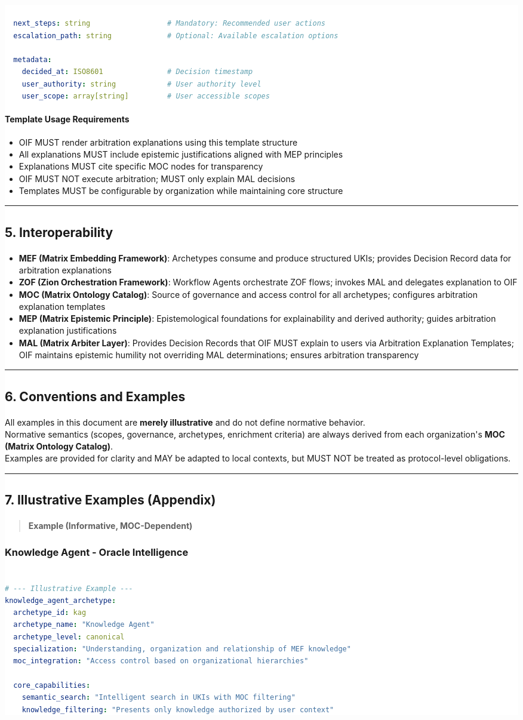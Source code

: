 ```yaml
  
  next_steps: string                  # Mandatory: Recommended user actions
  escalation_path: string             # Optional: Available escalation options
  
  metadata:
    decided_at: ISO8601               # Decision timestamp
    user_authority: string            # User authority level
    user_scope: array[string]         # User accessible scopes
```


#### Template Usage Requirements
- OIF MUST render arbitration explanations using this template structure
- All explanations MUST include epistemic justifications aligned with MEP principles
- Explanations MUST cite specific MOC nodes for transparency
- OIF MUST NOT execute arbitration; MUST only explain MAL decisions
- Templates MUST be configurable by organization while maintaining core structure

---

## 5. Interoperability

- **MEF (Matrix Embedding Framework)**: Archetypes consume and produce structured UKIs; provides Decision Record data for arbitration explanations
- **ZOF (Zion Orchestration Framework)**: Workflow Agents orchestrate ZOF flows; invokes MAL and delegates explanation to OIF
- **MOC (Matrix Ontology Catalog)**: Source of governance and access control for all archetypes; configures arbitration explanation templates
- **MEP (Matrix Epistemic Principle)**: Epistemological foundations for explainability and derived authority; guides arbitration explanation justifications
- **MAL (Matrix Arbiter Layer)**: Provides Decision Records that OIF MUST explain to users via Arbitration Explanation Templates; OIF maintains epistemic humility not overriding MAL determinations; ensures arbitration transparency

---

## 6. Conventions and Examples

All examples in this document are **merely illustrative** and do not define normative behavior.  
Normative semantics (scopes, governance, archetypes, enrichment criteria) are always derived from each organization's **MOC (Matrix Ontology Catalog)**.  
Examples are provided for clarity and MAY be adapted to local contexts, but MUST NOT be treated as protocol-level obligations.

---

## 7. Illustrative Examples (Appendix)

> **Example (Informative, MOC-Dependent)**

### **Knowledge Agent - Oracle Intelligence**
```yaml

# --- Illustrative Example ---
knowledge_agent_archetype:
  archetype_id: kag
  archetype_name: "Knowledge Agent"
  archetype_level: canonical
  specialization: "Understanding, organization and relationship of MEF knowledge"
  moc_integration: "Access control based on organizational hierarchies"
  
  core_capabilities:
    semantic_search: "Intelligent search in UKIs with MOC filtering"
    knowledge_filtering: "Presents only knowledge authorized by user context"
```